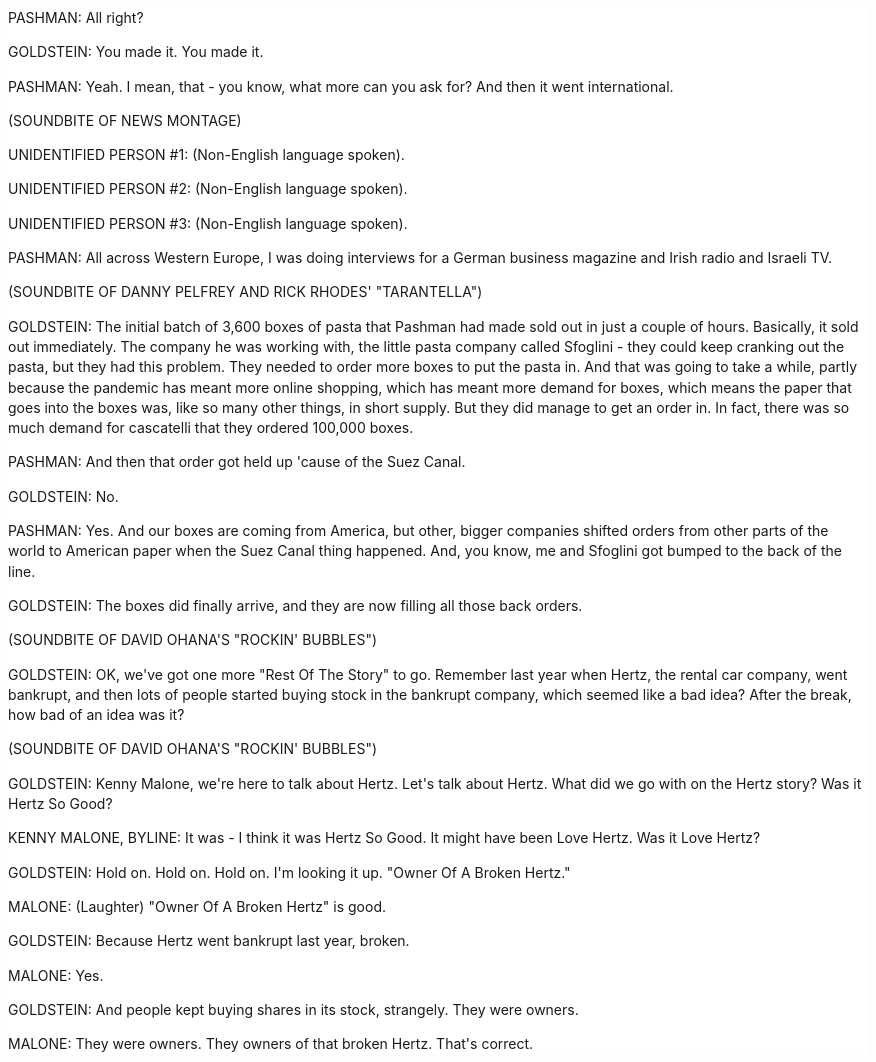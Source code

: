 PASHMAN: All right?

GOLDSTEIN: You made it. You made it.

PASHMAN: Yeah. I mean, that - you know, what more can you ask for? And then it went international.

(SOUNDBITE OF NEWS MONTAGE)

UNIDENTIFIED PERSON #1: (Non-English language spoken).

UNIDENTIFIED PERSON #2: (Non-English language spoken).

UNIDENTIFIED PERSON #3: (Non-English language spoken).

PASHMAN: All across Western Europe, I was doing interviews for a German business magazine and Irish radio and Israeli TV.

(SOUNDBITE OF DANNY PELFREY AND RICK RHODES' "TARANTELLA")

GOLDSTEIN: The initial batch of 3,600 boxes of pasta that Pashman had made sold out in just a couple of hours. Basically, it sold out immediately. The company he was working with, the little pasta company called Sfoglini - they could keep cranking out the pasta, but they had this problem. They needed to order more boxes to put the pasta in. And that was going to take a while, partly because the pandemic has meant more online shopping, which has meant more demand for boxes, which means the paper that goes into the boxes was, like so many other things, in short supply. But they did manage to get an order in. In fact, there was so much demand for cascatelli that they ordered 100,000 boxes.

PASHMAN: And then that order got held up 'cause of the Suez Canal.

GOLDSTEIN: No.

PASHMAN: Yes. And our boxes are coming from America, but other, bigger companies shifted orders from other parts of the world to American paper when the Suez Canal thing happened. And, you know, me and Sfoglini got bumped to the back of the line.

GOLDSTEIN: The boxes did finally arrive, and they are now filling all those back orders.

(SOUNDBITE OF DAVID OHANA'S "ROCKIN' BUBBLES")

GOLDSTEIN: OK, we've got one more "Rest Of The Story" to go. Remember last year when Hertz, the rental car company, went bankrupt, and then lots of people started buying stock in the bankrupt company, which seemed like a bad idea? After the break, how bad of an idea was it?

(SOUNDBITE OF DAVID OHANA'S "ROCKIN' BUBBLES")

GOLDSTEIN: Kenny Malone, we're here to talk about Hertz. Let's talk about Hertz. What did we go with on the Hertz story? Was it Hertz So Good?

KENNY MALONE, BYLINE: It was - I think it was Hertz So Good. It might have been Love Hertz. Was it Love Hertz?

GOLDSTEIN: Hold on. Hold on. Hold on. I'm looking it up. "Owner Of A Broken Hertz."

MALONE: (Laughter) "Owner Of A Broken Hertz" is good.

GOLDSTEIN: Because Hertz went bankrupt last year, broken.

MALONE: Yes.

GOLDSTEIN: And people kept buying shares in its stock, strangely. They were owners.

MALONE: They were owners. They owners of that broken Hertz. That's correct.
